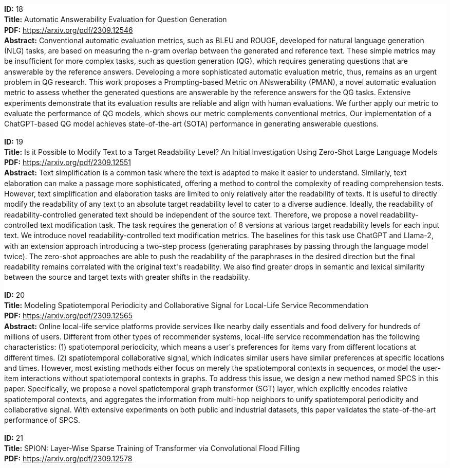 **ID:** 18  
**Title:** Automatic Answerability Evaluation for Question Generation  
**PDF:** https://arxiv.org/pdf/2309.12546  
**Abstract:** Conventional automatic evaluation metrics, such as BLEU and ROUGE, developed for natural language generation (NLG) tasks, are based on measuring the n-gram overlap between the generated and reference text. These simple metrics may be insufficient for more complex tasks, such as question generation (QG), which requires generating questions that are answerable by the reference answers. Developing a more sophisticated automatic evaluation metric, thus, remains as an urgent problem in QG research. This work proposes a Prompting-based Metric on ANswerability (PMAN), a novel automatic evaluation metric to assess whether the generated questions are answerable by the reference answers for the QG tasks. Extensive experiments demonstrate that its evaluation results are reliable and align with human evaluations. We further apply our metric to evaluate the performance of QG models, which shows our metric complements conventional metrics. Our implementation of a ChatGPT-based QG model achieves state-of-the-art (SOTA) performance in generating answerable questions. 

**ID:** 19  
**Title:** Is it Possible to Modify Text to a Target Readability Level? An Initial  Investigation Using Zero-Shot Large Language Models  
**PDF:** https://arxiv.org/pdf/2309.12551  
**Abstract:** Text simplification is a common task where the text is adapted to make it easier to understand. Similarly, text elaboration can make a passage more sophisticated, offering a method to control the complexity of reading comprehension tests. However, text simplification and elaboration tasks are limited to only relatively alter the readability of texts. It is useful to directly modify the readability of any text to an absolute target readability level to cater to a diverse audience. Ideally, the readability of readability-controlled generated text should be independent of the source text. Therefore, we propose a novel readability-controlled text modification task. The task requires the generation of 8 versions at various target readability levels for each input text. We introduce novel readability-controlled text modification metrics. The baselines for this task use ChatGPT and Llama-2, with an extension approach introducing a two-step process (generating paraphrases by passing through the language model twice). The zero-shot approaches are able to push the readability of the paraphrases in the desired direction but the final readability remains correlated with the original text's readability. We also find greater drops in semantic and lexical similarity between the source and target texts with greater shifts in the readability. 

**ID:** 20  
**Title:** Modeling Spatiotemporal Periodicity and Collaborative Signal for  Local-Life Service Recommendation  
**PDF:** https://arxiv.org/pdf/2309.12565  
**Abstract:** Online local-life service platforms provide services like nearby daily essentials and food delivery for hundreds of millions of users. Different from other types of recommender systems, local-life service recommendation has the following characteristics: (1) spatiotemporal periodicity, which means a user's preferences for items vary from different locations at different times. (2) spatiotemporal collaborative signal, which indicates similar users have similar preferences at specific locations and times. However, most existing methods either focus on merely the spatiotemporal contexts in sequences, or model the user-item interactions without spatiotemporal contexts in graphs. To address this issue, we design a new method named SPCS in this paper. Specifically, we propose a novel spatiotemporal graph transformer (SGT) layer, which explicitly encodes relative spatiotemporal contexts, and aggregates the information from multi-hop neighbors to unify spatiotemporal periodicity and collaborative signal. With extensive experiments on both public and industrial datasets, this paper validates the state-of-the-art performance of SPCS. 

**ID:** 21  
**Title:** SPION: Layer-Wise Sparse Training of Transformer via Convolutional Flood  Filling  
**PDF:** https://arxiv.org/pdf/2309.12578  